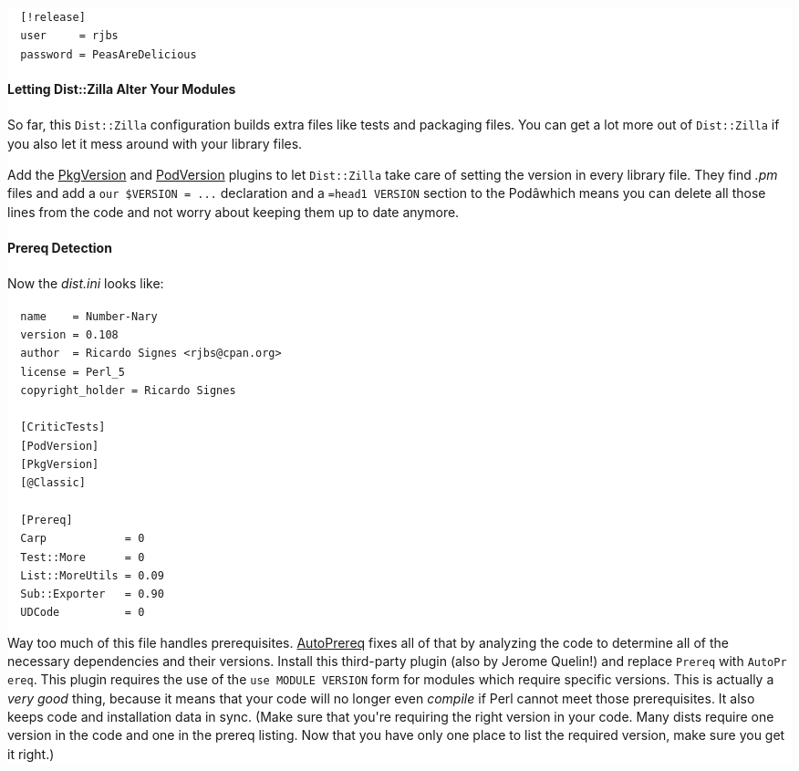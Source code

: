       [!release]
      user     = rjbs
      password = PeasAreDelicious

#### **Letting Dist::Zilla Alter Your Modules**

So far, this `Dist::Zilla` configuration builds extra files like tests
and packaging files. You can get a lot more out of `Dist::Zilla` if you
also let it mess around with your library files.

Add the
[PkgVersion](http://search.cpan.org/perldoc?Dist::Zilla::Plugin::PkgVersion)
and
[PodVersion](http://search.cpan.org/perldoc?Dist::Zilla::Plugin::PodVersion)
plugins to let `Dist::Zilla` take care of setting the version in every
library file. They find *.pm* files and add a `our $VERSION = ...`
declaration and a `=head1 VERSION` section to the Podâwhich means you
can delete all those lines from the code and not worry about keeping
them up to date anymore.

#### **Prereq Detection**

Now the *dist.ini* looks like:

      name    = Number-Nary
      version = 0.108
      author  = Ricardo Signes <rjbs@cpan.org>
      license = Perl_5
      copyright_holder = Ricardo Signes

      [CriticTests]
      [PodVersion]
      [PkgVersion]
      [@Classic]

      [Prereq]
      Carp            = 0
      Test::More      = 0
      List::MoreUtils = 0.09
      Sub::Exporter   = 0.90
      UDCode          = 0

Way too much of this file handles prerequisites.
[AutoPrereq](http://search.cpan.org/perldoc?Dist::Zilla::Plugin::AutoPrereq)
fixes all of that by analyzing the code to determine all of the
necessary dependencies and their versions. Install this third-party
plugin (also by Jerome Quelin!) and replace `Prereq` with `AutoPrereq`.
This plugin requires the use of the `use MODULE VERSION` form for
modules which require specific versions. This is actually a *very good*
thing, because it means that your code will no longer even *compile* if
Perl cannot meet those prerequisites. It also keeps code and
installation data in sync. (Make sure that you're requiring the right
version in your code. Many dists require one version in the code and one
in the prereq listing. Now that you have only one place to list the
required version, make sure you get it right.)
